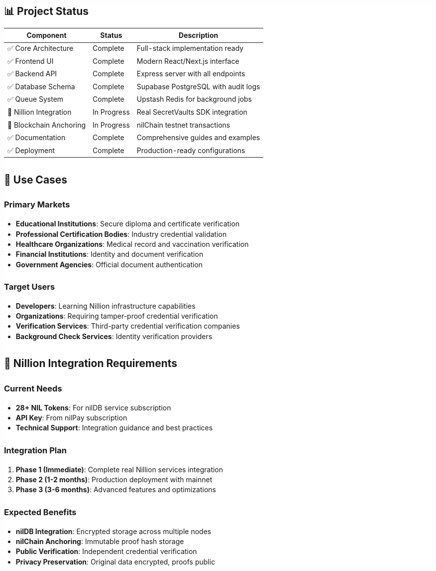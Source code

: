## 📊 Project Status

| Component | Status | Description |
|-----------|--------|-------------|
| ✅ Core Architecture | Complete | Full-stack implementation ready |
| ✅ Frontend UI | Complete | Modern React/Next.js interface |
| ✅ Backend API | Complete | Express server with all endpoints |
| ✅ Database Schema | Complete | Supabase PostgreSQL with audit logs |
| ✅ Queue System | Complete | Upstash Redis for background jobs |
| 🔄 Nillion Integration | In Progress | Real SecretVaults SDK integration |
| 🔄 Blockchain Anchoring | In Progress | nilChain testnet transactions |
| ✅ Documentation | Complete | Comprehensive guides and examples |
| ✅ Deployment | Complete | Production-ready configurations |

## 🎯 Use Cases

### Primary Markets
- **Educational Institutions**: Secure diploma and certificate verification
- **Professional Certification Bodies**: Industry credential validation
- **Healthcare Organizations**: Medical record and vaccination verification
- **Financial Institutions**: Identity and document verification
- **Government Agencies**: Official document authentication

### Target Users
- **Developers**: Learning Nillion infrastructure capabilities
- **Organizations**: Requiring tamper-proof credential verification
- **Verification Services**: Third-party credential verification companies
- **Background Check Services**: Identity verification providers

## 🔧 Nillion Integration Requirements

### Current Needs
- **28+ NIL Tokens**: For nilDB service subscription
- **API Key**: From nilPay subscription
- **Technical Support**: Integration guidance and best practices

### Integration Plan
1. **Phase 1 (Immediate)**: Complete real Nillion services integration
2. **Phase 2 (1-2 months)**: Production deployment with mainnet
3. **Phase 3 (3-6 months)**: Advanced features and optimizations

### Expected Benefits
- **nilDB Integration**: Encrypted storage across multiple nodes
- **nilChain Anchoring**: Immutable proof hash storage
- **Public Verification**: Independent credential verification
- **Privacy Preservation**: Original data encrypted, proofs public
